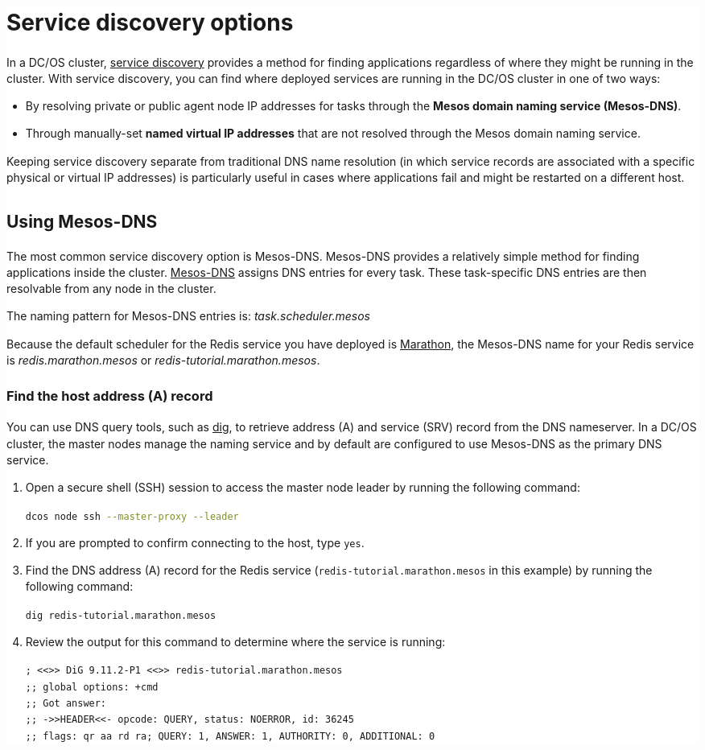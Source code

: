# Service discovery options
In a DC/OS cluster, [service discovery](/mesosphere/dcos/1.13/networking/) provides a method for finding applications regardless of where they might be running in the cluster. With service discovery, you can find where deployed services are running in the DC/OS cluster in one of two ways:

 - By resolving private or public agent node IP addresses for tasks through the **Mesos domain naming service (Mesos-DNS)**.

 - Through manually-set **named virtual IP addresses** that are not resolved through the Mesos domain naming service.

Keeping service discovery separate from traditional DNS name resolution (in which service records are associated with a specific physical or virtual IP addresses) is particularly useful in cases where applications fail and might be restarted on a different host.

<a name="mesos-dns"></a> 

## Using Mesos-DNS
The most common service discovery option is Mesos-DNS. Mesos-DNS provides a relatively simple method for finding applications inside the cluster. [Mesos-DNS](../../../networking/DNS/mesos-dns/) assigns DNS entries for every task. These task-specific DNS entries are then resolvable from any node in the cluster. 

The naming pattern for Mesos-DNS entries is:
*task.scheduler.mesos*

Because the default scheduler for the Redis service you have deployed is [Marathon](../../../overview/architecture/components/#marathon), the Mesos-DNS name for your Redis service is *redis.marathon.mesos* or *redis-tutorial.marathon.mesos*.

### Find the host address (A) record
You can use DNS query tools, such as [dig](https://linux.die.net/man/1/dig), to retrieve address (A) and service (SRV) record from the DNS nameserver. In a DC/OS cluster, the master nodes manage the naming service and by default are configured to use Mesos-DNS as the primary DNS service.

1. Open a secure shell (SSH) session to access the master node leader by running the following command:

      ```bash
      dcos node ssh --master-proxy --leader
      ```

1. If you are prompted to confirm connecting to the host, type `yes`.

1. Find the DNS address (A) record for the Redis service (`redis-tutorial.marathon.mesos` in this example) by running the following command:

      ```bash
      dig redis-tutorial.marathon.mesos
      ```

1. Review the output for this command to determine where the service is running:

      ```
      ; <<>> DiG 9.11.2-P1 <<>> redis-tutorial.marathon.mesos
      ;; global options: +cmd
      ;; Got answer:
      ;; ->>HEADER<<- opcode: QUERY, status: NOERROR, id: 36245
      ;; flags: qr aa rd ra; QUERY: 1, ANSWER: 1, AUTHORITY: 0, ADDITIONAL: 0
